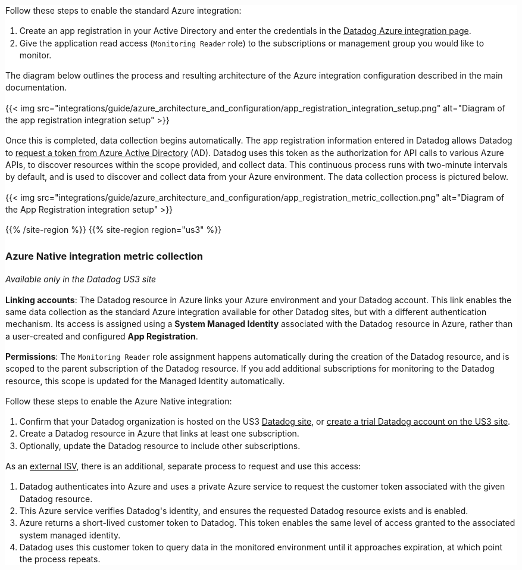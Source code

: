 Follow these steps to enable the standard Azure integration:

  1. Create an app registration in your Active Directory and enter the credentials in the [Datadog Azure integration page][2].
  2. Give the application read access (`Monitoring Reader` role) to the subscriptions or management group you would like to monitor.

The diagram below outlines the process and resulting architecture of the Azure integration configuration described in the main documentation.

{{< img src="integrations/guide/azure_architecture_and_configuration/app_registration_integration_setup.png" alt="Diagram of the app registration integration setup" >}}

Once this is completed, data collection begins automatically. The app registration information entered in Datadog allows Datadog to [request a token from Azure Active Directory][1] (AD). Datadog uses this token as the authorization for API calls to various Azure APIs, to discover resources within the scope provided, and collect data. This continuous process runs with two-minute intervals by default, and is used to discover and collect data from your Azure environment. The data collection process is pictured below.

{{< img src="integrations/guide/azure_architecture_and_configuration/app_registration_metric_collection.png" alt="Diagram of the App Registration integration setup" >}}

[1]: https://learn.microsoft.com/en-us/azure/databricks/dev-tools/api/latest/aad/
[2]: https://app.datadoghq.com/integrations/azure
{{% /site-region %}}
{{% site-region region="us3" %}}

### Azure Native integration metric collection
_Available only in the Datadog US3 site_

**Linking accounts**: The Datadog resource in Azure links your Azure environment and your Datadog account. This link enables the same data collection as the standard Azure integration available for other Datadog sites, but with a different authentication mechanism. Its access is assigned using a **System Managed Identity** associated with the Datadog resource in Azure, rather than a user-created and configured **App Registration**. 

**Permissions**: The `Monitoring Reader` role assignment happens automatically during the creation of the Datadog resource, and is scoped to the parent subscription of the Datadog resource. If you add additional subscriptions for monitoring to the Datadog resource, this scope is updated for the Managed Identity automatically.

Follow these steps to enable the Azure Native integration:

1. Confirm that your Datadog organization is hosted on the US3 [Datadog site][1], or [create a trial Datadog account on the US3 site][5].
2. Create a Datadog resource in Azure that links at least one subscription.
3. Optionally, update the Datadog resource to include other subscriptions.

As an [external ISV][6], there is an additional, separate process to request and use this access:

1. Datadog authenticates into Azure and uses a private Azure service to request the customer token associated with the given Datadog resource.
1. This Azure service verifies Datadog's identity, and ensures the requested Datadog resource exists and is enabled.
1. Azure returns a short-lived customer token to Datadog. This token enables the same level of access granted to the associated system managed identity.
1. Datadog uses this customer token to query data in the monitored environment until it approaches expiration, at which point the process repeats.


[1]: /getting_started/site/
[2]: https://www.datadoghq.com/
[3]: /security/cspm/
[4]: /security/cspm/resource_catalog/
[5]: https://us3.datadoghq.com/signup
[6]: https://learn.microsoft.com/en-us/azure/partner-solutions/datadog/
[1]: /integrations/azure/#log-collection
[1]: /logs/log_configuration/indexes/#exclusion-filters
[1]: /integrations/azure/
[2]: https://www.datadoghq.com/blog/datadog-generated-metrics-azure/